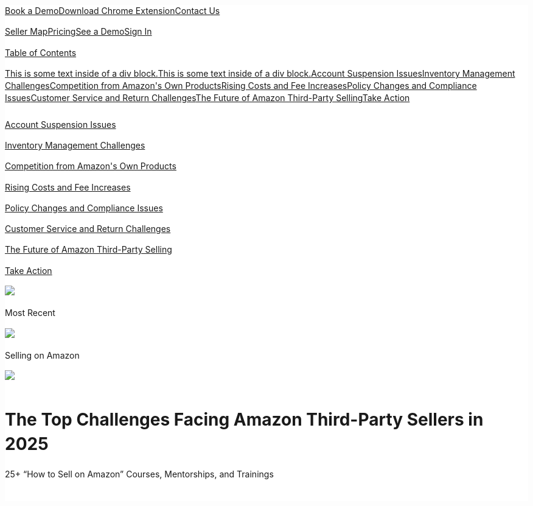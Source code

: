 [Book a Demo](https://www.smartscout.com/demo)[Download Chrome Extension](https://www.smartscout.com/chrome-extension)[Contact Us](https://www.smartscout.com/contact-us)

[Seller Map](https://app.smartscout.com/pub/seller-map-preview)[Pricing](https://www.smartscout.com/pricing)[See a Demo](https://www.smartscout.com/demo)[Sign In](https://app.smartscout.com/sessions/signin)

[Table of Contents](https://www.smartscout.com/blog/amazon-third-party-sellers-problems#)

[This is some text inside of a div block.](https://www.smartscout.com/blog/amazon-third-party-sellers-problems#)[This is some text inside of a div block.](https://www.smartscout.com/blog/amazon-third-party-sellers-problems#)[Account Suspension Issues](https://www.smartscout.com/blog/amazon-third-party-sellers-problems#account-suspension-issues)[Inventory Management Challenges](https://www.smartscout.com/blog/amazon-third-party-sellers-problems#inventory-management-challenges)[Competition from Amazon's Own Products](https://www.smartscout.com/blog/amazon-third-party-sellers-problems#competition-from-amazons-own-products)[Rising Costs and Fee Increases](https://www.smartscout.com/blog/amazon-third-party-sellers-problems#rising-costs-and-fee-increases)[Policy Changes and Compliance Issues](https://www.smartscout.com/blog/amazon-third-party-sellers-problems#policy-changes-and-compliance-issues)[Customer Service and Return Challenges](https://www.smartscout.com/blog/amazon-third-party-sellers-problems#customer-service-and-return-challenges)[The Future of Amazon Third-Party Selling](https://www.smartscout.com/blog/amazon-third-party-sellers-problems#the-future-of-amazon-third-party-selling)[Take Action](https://www.smartscout.com/blog/amazon-third-party-sellers-problems#take-action)

### 

[Account Suspension Issues](#account-suspension-issues)

[Inventory Management Challenges](#inventory-management-challenges)

[Competition from Amazon's Own Products](#competition-from-amazons-own-products)

[Rising Costs and Fee Increases](#rising-costs-and-fee-increases)

[Policy Changes and Compliance Issues](#policy-changes-and-compliance-issues)

[Customer Service and Return Challenges](#customer-service-and-return-challenges)

[The Future of Amazon Third-Party Selling](#the-future-of-amazon-third-party-selling)

[Take Action](#take-action)

![](https://cdn.prod.website-files.com/5f79627438725900eaa25c6f/67b3085d96b7228e0ed18262_WB405.jpg)

Most Recent

![](https://cdn.prod.website-files.com/5f5cc8ba1cb029d559cdb37a/62ac9c34f1502478eb44f08a_Ellipse.svg)

Selling on Amazon

![](https://cdn.prod.website-files.com/5f5cc8ba1cb029d559cdb37a/62ac9c34f1502478eb44f08a_Ellipse.svg)

# The Top Challenges Facing Amazon Third-Party Sellers in 2025

25+ “How to Sell on Amazon” Courses, Mentorships, and Trainings

![]()

